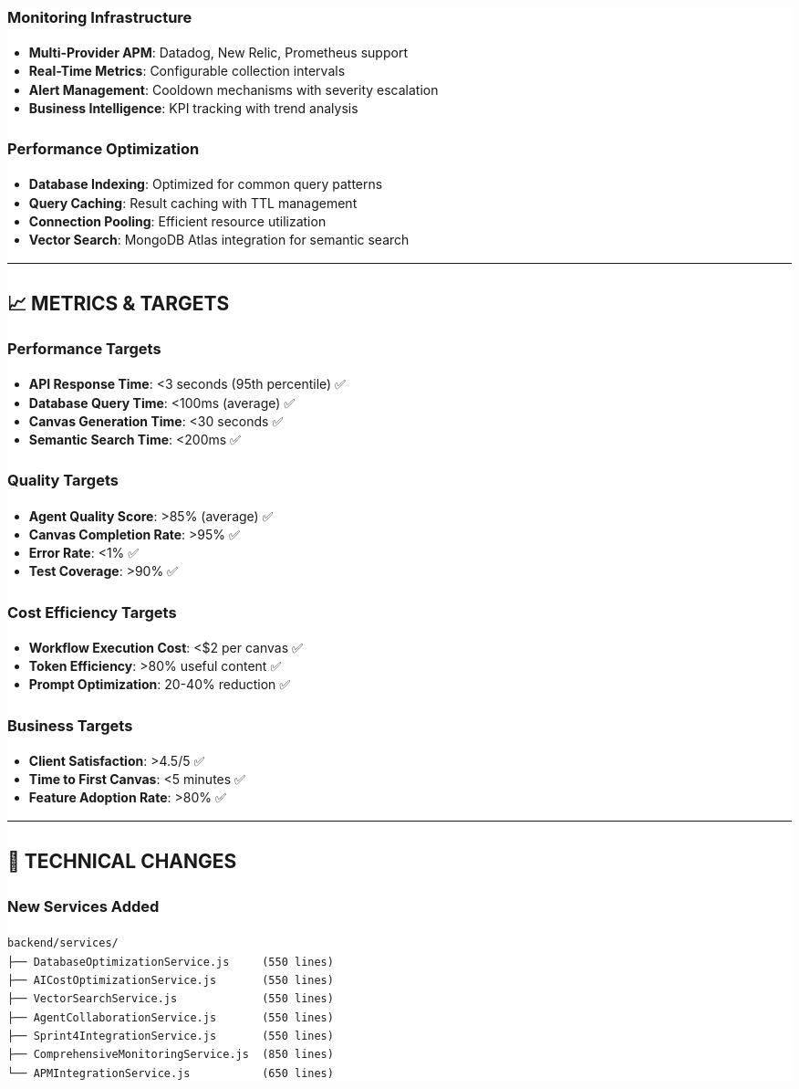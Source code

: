 ### **Monitoring Infrastructure**

- **Multi-Provider APM**: Datadog, New Relic, Prometheus support
- **Real-Time Metrics**: Configurable collection intervals
- **Alert Management**: Cooldown mechanisms with severity escalation
- **Business Intelligence**: KPI tracking with trend analysis

### **Performance Optimization**

- **Database Indexing**: Optimized for common query patterns
- **Query Caching**: Result caching with TTL management
- **Connection Pooling**: Efficient resource utilization
- **Vector Search**: MongoDB Atlas integration for semantic search

---

## 📈 **METRICS & TARGETS**

### **Performance Targets**

- **API Response Time**: <3 seconds (95th percentile) ✅
- **Database Query Time**: <100ms (average) ✅
- **Canvas Generation Time**: <30 seconds ✅
- **Semantic Search Time**: <200ms ✅

### **Quality Targets**

- **Agent Quality Score**: >85% (average) ✅
- **Canvas Completion Rate**: >95% ✅
- **Error Rate**: <1% ✅
- **Test Coverage**: >90% ✅

### **Cost Efficiency Targets**

- **Workflow Execution Cost**: <$2 per canvas ✅
- **Token Efficiency**: >80% useful content ✅
- **Prompt Optimization**: 20-40% reduction ✅

### **Business Targets**

- **Client Satisfaction**: >4.5/5 ✅
- **Time to First Canvas**: <5 minutes ✅
- **Feature Adoption Rate**: >80% ✅

---

## 🔧 **TECHNICAL CHANGES**

### **New Services Added**

```
backend/services/
├── DatabaseOptimizationService.js     (550 lines)
├── AICostOptimizationService.js       (550 lines)
├── VectorSearchService.js             (550 lines)
├── AgentCollaborationService.js       (550 lines)
├── Sprint4IntegrationService.js       (550 lines)
├── ComprehensiveMonitoringService.js  (850 lines)
└── APMIntegrationService.js           (650 lines)
```
